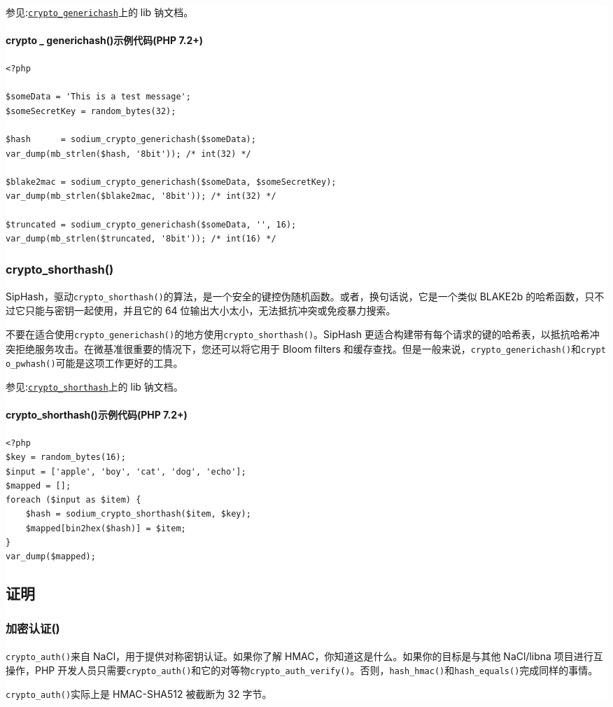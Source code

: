 参见:[`crypto_generichash`](https://download.libsodium.org/doc/hashing/generic_hashing.html)上的 lib 钠文档。

#### crypto _ generichash()示例代码(PHP 7.2+)

```
<?php

$someData = 'This is a test message';
$someSecretKey = random_bytes(32);

$hash      = sodium_crypto_generichash($someData);
var_dump(mb_strlen($hash, '8bit')); /* int(32) */

$blake2mac = sodium_crypto_generichash($someData, $someSecretKey);
var_dump(mb_strlen($blake2mac, '8bit')); /* int(32) */

$truncated = sodium_crypto_generichash($someData, '', 16);
var_dump(mb_strlen($truncated, '8bit')); /* int(16) */
```

### crypto_shorthash()

SipHash，驱动`crypto_shorthash()`的算法，是一个安全的键控伪随机函数。或者，换句话说，它是一个类似 BLAKE2b 的哈希函数，只不过它只能与密钥一起使用，并且它的 64 位输出大小太小，无法抵抗冲突或免疫暴力搜索。

不要在适合使用`crypto_generichash()`的地方使用`crypto_shorthash()`。SipHash 更适合构建带有每个请求的键的哈希表，以抵抗哈希冲突拒绝服务攻击。在微基准很重要的情况下，您还可以将它用于 Bloom filters 和缓存查找。但是一般来说，`crypto_generichash()`和`crypto_pwhash()`可能是这项工作更好的工具。

参见:[`crypto_shorthash`](https://download.libsodium.org/doc/hashing/short-input_hashing.html)上的 lib 钠文档。

#### crypto_shorthash()示例代码(PHP 7.2+)

```
<?php
$key = random_bytes(16);
$input = ['apple', 'boy', 'cat', 'dog', 'echo'];
$mapped = [];
foreach ($input as $item) {
    $hash = sodium_crypto_shorthash($item, $key);
    $mapped[bin2hex($hash)] = $item;
}
var_dump($mapped);
```

## 证明

### 加密认证()

`crypto_auth()`来自 NaCl，用于提供对称密钥认证。如果你了解 HMAC，你知道这是什么。如果你的目标是与其他 NaCl/libna 项目进行互操作，PHP 开发人员只需要`crypto_auth()`和它的对等物`crypto_auth_verify()`。否则，`hash_hmac()`和`hash_equals()`完成同样的事情。

`crypto_auth()`实际上是 HMAC-SHA512 被截断为 32 字节。
